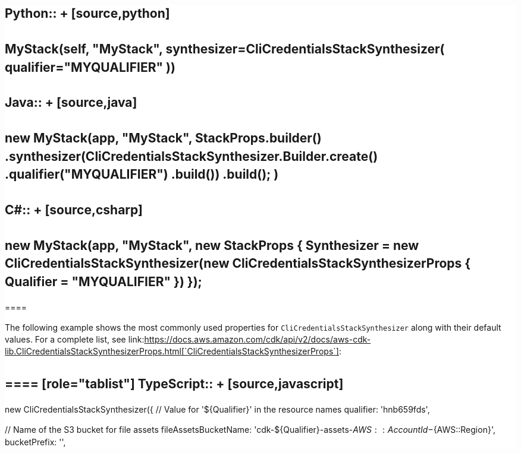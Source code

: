 Python::
+
[source,python]
---
MyStack(self, "MyStack",
    synthesizer=CliCredentialsStackSynthesizer(
        qualifier="MYQUALIFIER"
))
---

Java::
+
[source,java]
---
new MyStack(app, "MyStack", StackProps.builder()
  .synthesizer(CliCredentialsStackSynthesizer.Builder.create()
    .qualifier("MYQUALIFIER")
    .build())
  .build();
)
---

C#::
+
[source,csharp]
---
new MyStack(app, "MyStack", new StackProps
{
    Synthesizer = new CliCredentialsStackSynthesizer(new CliCredentialsStackSynthesizerProps
    {
        Qualifier = "MYQUALIFIER"
    })
});
---
====

The following example shows the most commonly used properties for   `CliCredentialsStackSynthesizer` along with their default values. For a complete list, see link:https://docs.aws.amazon.com/cdk/api/v2/docs/aws-cdk-lib.CliCredentialsStackSynthesizerProps.html[`CliCredentialsStackSynthesizerProps`]:

====
[role="tablist"]
TypeScript::
+
[source,javascript]
---
new CliCredentialsStackSynthesizer({
  // Value for '$\{Qualifier}' in the resource names
  qualifier: 'hnb659fds',

// Name of the S3 bucket for file assets
  fileAssetsBucketName: 'cdk-$\{Qualifier}-assets-${AWS::AccountId}-${AWS::Region}',
  bucketPrefix: '',
